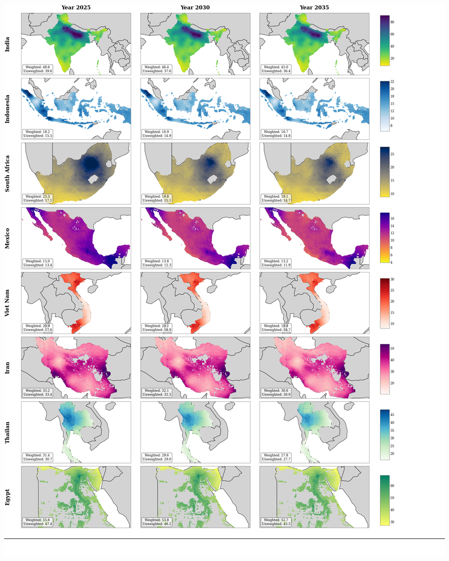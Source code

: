 ![Alt text](https://github.com/panahovf/airpollution/blob/8f24f6bd2231b6c3b61c4c79fc974f765bcd033e/images/DeclineOfAirPollutionLevels.png)
___
<br>

